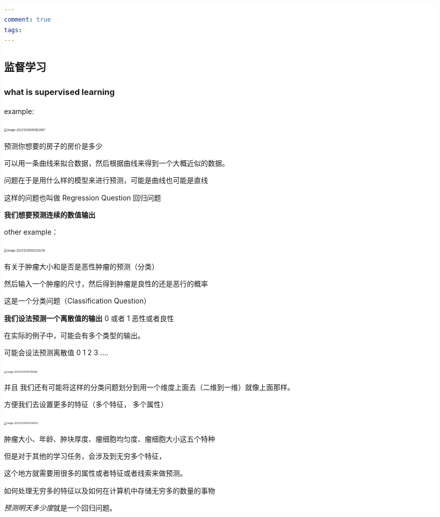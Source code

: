```yaml
---
comment: true
tags:
---
```

## 监督学习

### what is supervised learning

example:

<img src="https://s2.loli.net/2024/04/22/Q12DNySMuRdFbtr.png" alt="image-20231230095902967" style="zoom:40%;" />

预测你想要的房子的房价是多少

可以用一条曲线来拟合数据，然后根据曲线来得到一个大概近似的数据。

问题在于是用什么样的模型来进行预测，可能是曲线也可能是直线

这样的问题也叫做 Regression Question 回归问题

**我们想要预测连续的数值输出**

other example：

<img src="https://s2.loli.net/2024/04/22/cS8xKWOdbICTlj2.png" alt="image-20231230100230238" style="zoom:40%;" />

有关于肿瘤大小和是否是恶性肿瘤的预测（分类）

然后输入一个肿瘤的尺寸，然后得到肿瘤是良性的还是恶行的概率

这是一个分类问题（Classification Question）

**我们设法预测一个离散值的输出**     0 或者 1 恶性或者良性 

在实际的例子中，可能会有多个类型的输出。

可能会设法预测离散值 0 1 2 3 ....

<img src="https://s2.loli.net/2024/04/22/s5wG6ZmhPU2fuoV.png" alt="image-20231230100410466" style="zoom:33%;" />

并且 我们还有可能将这样的分类问题划分到用一个维度上面去（二维到一维）就像上面那样。

方便我们去设置更多的特征（多个特征， 多个属性）

<img src="https://s2.loli.net/2024/04/22/a14SevswlBhg9IQ.png" alt="image-20231230100434003" style="zoom:33%;" />

肿瘤大小、年龄、肿块厚度、瘤细胞均匀度、瘤细胞大小这五个特种

但是对于其他的学习任务，会涉及到无穷多个特征，

这个地方就需要用很多的属性或者特征或者线索来做预测。

如何处理无穷多的特征以及如何在计算机中存储无穷多的数量的事物

*预测明天多少度*就是一个回归问题。
